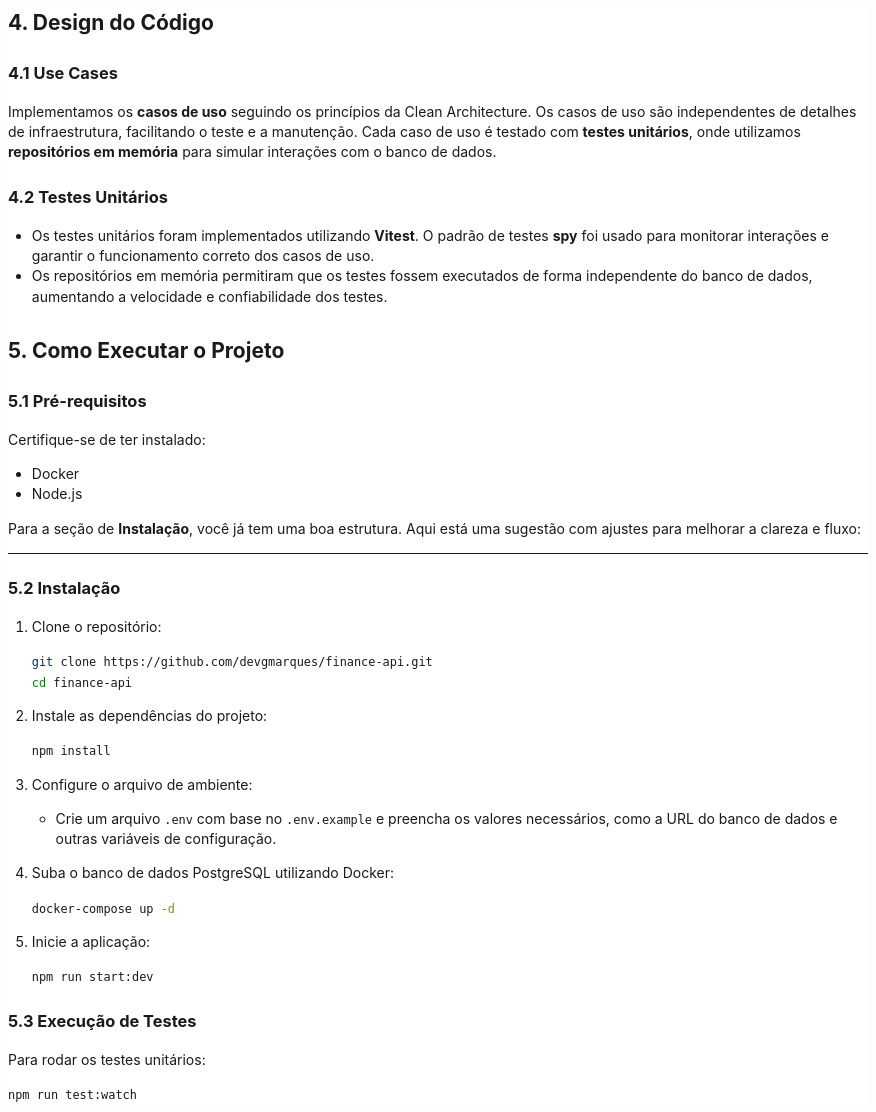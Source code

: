 ## 4. **Design do Código**
### 4.1 **Use Cases**
Implementamos os **casos de uso** seguindo os princípios da Clean Architecture. Os casos de uso são independentes de detalhes de infraestrutura, facilitando o teste e a manutenção. Cada caso de uso é testado com **testes unitários**, onde utilizamos **repositórios em memória** para simular interações com o banco de dados.

### 4.2 **Testes Unitários**
- Os testes unitários foram implementados utilizando **Vitest**. O padrão de testes **spy** foi usado para monitorar interações e garantir o funcionamento correto dos casos de uso.
- Os repositórios em memória permitiram que os testes fossem executados de forma independente do banco de dados, aumentando a velocidade e confiabilidade dos testes.

## 5. **Como Executar o Projeto**

### 5.1 **Pré-requisitos**
Certifique-se de ter instalado:
- Docker
- Node.js

Para a seção de **Instalação**, você já tem uma boa estrutura. Aqui está uma sugestão com ajustes para melhorar a clareza e fluxo:

---

### 5.2 **Instalação**

1. Clone o repositório:
   ```bash
   git clone https://github.com/devgmarques/finance-api.git
   cd finance-api
   ```

2. Instale as dependências do projeto:
   ```bash
   npm install
   ```

3. Configure o arquivo de ambiente:
   - Crie um arquivo `.env` com base no `.env.example` e preencha os valores necessários, como a URL do banco de dados e outras variáveis de configuração.

4. Suba o banco de dados PostgreSQL utilizando Docker:
   ```bash
   docker-compose up -d
   ```

5. Inicie a aplicação:
   ```bash
   npm run start:dev
   ```

### 5.3 **Execução de Testes**
Para rodar os testes unitários:
```bash
npm run test:watch
```
